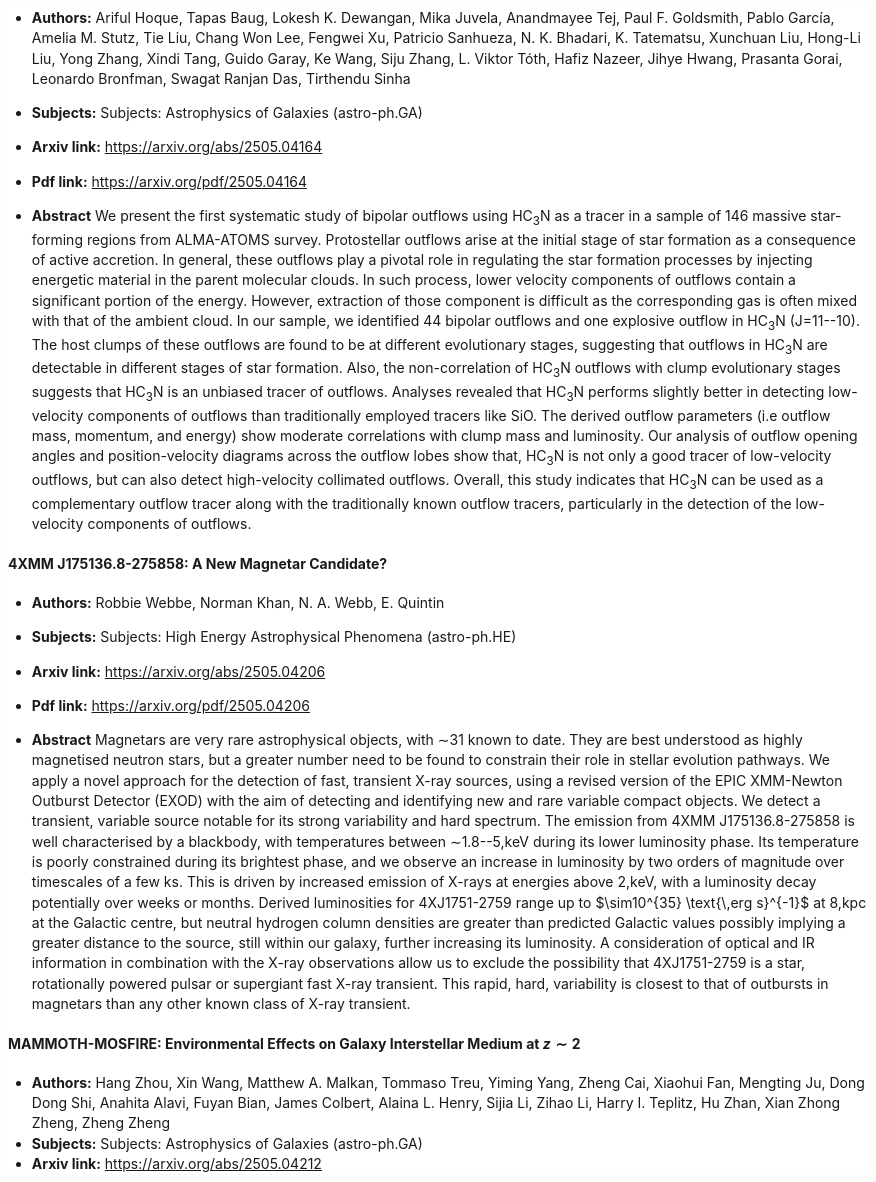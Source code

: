  - **Authors:** Ariful Hoque, Tapas Baug, Lokesh K. Dewangan, Mika Juvela, Anandmayee Tej, Paul F. Goldsmith, Pablo García, Amelia M. Stutz, Tie Liu, Chang Won Lee, Fengwei Xu, Patricio Sanhueza, N. K. Bhadari, K. Tatematsu, Xunchuan Liu, Hong-Li Liu, Yong Zhang, Xindi Tang, Guido Garay, Ke Wang, Siju Zhang, L. Viktor Tóth, Hafiz Nazeer, Jihye Hwang, Prasanta Gorai, Leonardo Bronfman, Swagat Ranjan Das, Tirthendu Sinha
 - **Subjects:** Subjects:
Astrophysics of Galaxies (astro-ph.GA)
 - **Arxiv link:** https://arxiv.org/abs/2505.04164

 - **Pdf link:** https://arxiv.org/pdf/2505.04164

 - **Abstract**
 We present the first systematic study of bipolar outflows using HC$_3$N as a tracer in a sample of 146 massive star-forming regions from ALMA-ATOMS survey. Protostellar outflows arise at the initial stage of star formation as a consequence of active accretion. In general, these outflows play a pivotal role in regulating the star formation processes by injecting energetic material in the parent molecular clouds. In such process, lower velocity components of outflows contain a significant portion of the energy. However, extraction of those component is difficult as the corresponding gas is often mixed with that of the ambient cloud. In our sample, we identified 44 bipolar outflows and one explosive outflow in HC$_3$N (J=11--10). The host clumps of these outflows are found to be at different evolutionary stages, suggesting that outflows in HC$_3$N are detectable in different stages of star formation. Also, the non-correlation of HC$_3$N outflows with clump evolutionary stages suggests that HC$_3$N is an unbiased tracer of outflows. Analyses revealed that HC$_3$N performs slightly better in detecting low-velocity components of outflows than traditionally employed tracers like SiO. The derived outflow parameters (i.e outflow mass, momentum, and energy) show moderate correlations with clump mass and luminosity. Our analysis of outflow opening angles and position-velocity diagrams across the outflow lobes show that, HC$_3$N is not only a good tracer of low-velocity outflows, but can also detect high-velocity collimated outflows. Overall, this study indicates that HC$_3$N can be used as a complementary outflow tracer along with the traditionally known outflow tracers, particularly in the detection of the low-velocity components of outflows.
#### 4XMM J175136.8-275858: A New Magnetar Candidate?
 - **Authors:** Robbie Webbe, Norman Khan, N. A. Webb, E. Quintin
 - **Subjects:** Subjects:
High Energy Astrophysical Phenomena (astro-ph.HE)
 - **Arxiv link:** https://arxiv.org/abs/2505.04206

 - **Pdf link:** https://arxiv.org/pdf/2505.04206

 - **Abstract**
 Magnetars are very rare astrophysical objects, with $\sim$31 known to date. They are best understood as highly magnetised neutron stars, but a greater number need to be found to constrain their role in stellar evolution pathways. We apply a novel approach for the detection of fast, transient X-ray sources, using a revised version of the EPIC XMM-Newton Outburst Detector (EXOD) with the aim of detecting and identifying new and rare variable compact objects. We detect a transient, variable source notable for its strong variability and hard spectrum. The emission from 4XMM J175136.8-275858 is well characterised by a blackbody, with temperatures between $\sim$1.8--5\,keV during its lower luminosity phase. Its temperature is poorly constrained during its brightest phase, and we observe an increase in luminosity by two orders of magnitude over timescales of a few ks. This is driven by increased emission of X-rays at energies above 2\,keV, with a luminosity decay potentially over weeks or months. Derived luminosities for 4XJ1751-2759 range up to $\sim10^{35} \text{\,erg s}^{-1}$ at 8\,kpc at the Galactic centre, but neutral hydrogen column densities are greater than predicted Galactic values possibly implying a greater distance to the source, still within our galaxy, further increasing its luminosity. A consideration of optical and IR information in combination with the X-ray observations allow us to exclude the possibility that 4XJ1751-2759 is a star, rotationally powered pulsar or supergiant fast X-ray transient. This rapid, hard, variability is closest to that of outbursts in magnetars than any other known class of X-ray transient.
#### MAMMOTH-MOSFIRE: Environmental Effects on Galaxy Interstellar Medium at $z\sim2$
 - **Authors:** Hang Zhou, Xin Wang, Matthew A. Malkan, Tommaso Treu, Yiming Yang, Zheng Cai, Xiaohui Fan, Mengting Ju, Dong Dong Shi, Anahita Alavi, Fuyan Bian, James Colbert, Alaina L. Henry, Sijia Li, Zihao Li, Harry I. Teplitz, Hu Zhan, Xian Zhong Zheng, Zheng Zheng
 - **Subjects:** Subjects:
Astrophysics of Galaxies (astro-ph.GA)
 - **Arxiv link:** https://arxiv.org/abs/2505.04212
